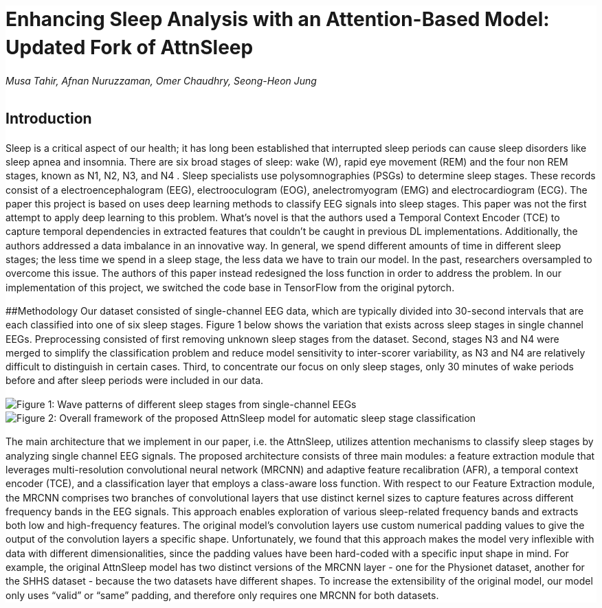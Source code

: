 # Enhancing Sleep Analysis with an Attention-Based Model: Updated Fork of AttnSleep

_Musa Tahir,  Afnan Nuruzzaman, Omer Chaudhry, Seong-Heon Jung_

## Introduction
Sleep is a critical aspect of our health; it has long been established that interrupted sleep periods can cause sleep disorders like sleep apnea and insomnia. There are six broad stages of sleep: wake (W), rapid eye movement (REM) and the four non REM stages, known as N1, N2, N3, and N4 . Sleep specialists use polysomnographies (PSGs) to determine sleep stages. These records consist of a electroencephalogram (EEG), electrooculogram (EOG), anelectromyogram (EMG) and electrocardiogram (ECG). The paper this project is based on uses deep learning methods to classify EEG signals into sleep stages. This paper was not the first attempt to apply deep learning to this problem. What’s novel is that the authors used a Temporal Context Encoder (TCE) to capture temporal dependencies in extracted features that couldn’t be caught in previous DL implementations. Additionally, the authors addressed a data imbalance in an innovative way. In general, we spend different amounts of time in different sleep stages; the less time we spend in a sleep stage, the less data we have to train our model. In the past, researchers oversampled to overcome this issue. The authors of this paper instead redesigned the loss function in order to address the problem. In our implementation of this project, we switched the code base in TensorFlow from the original pytorch. 

##Methodology
Our dataset consisted of single-channel EEG data, which are typically divided into 30-second intervals that are each classified into one of six sleep stages. Figure 1 below shows the variation that exists across sleep stages in single channel EEGs. Preprocessing consisted of first removing unknown sleep stages from the dataset. Second, stages N3 and N4 were merged to simplify the classification problem and reduce model sensitivity to inter-scorer variability, as N3 and N4 are relatively difficult to distinguish in certain cases. Third, to concentrate our focus on only sleep stages, only 30 minutes of wake periods before and after sleep periods were included in our data. 

![Figure 1: Wave patterns of different sleep stages from single-channel EEGs](https://github.com/Forthoney/AttnSleep/assets/85617794/506026d8-1e25-4d37-8868-275d776a00cb)
![Figure 2: Overall framework of the proposed AttnSleep model for automatic sleep stage classification](https://github.com/Forthoney/AttnSleep/assets/85617794/1f876c1e-1eb9-4574-a945-00ff8fb014fd)

The main architecture that we implement in our paper, i.e. the AttnSleep, utilizes attention mechanisms to classify sleep stages by analyzing single channel EEG signals. The proposed architecture consists of three main modules: a feature extraction module that leverages multi-resolution convolutional neural network (MRCNN) and adaptive feature recalibration (AFR), a temporal context encoder (TCE), and a classification layer that employs a class-aware loss function.
With respect to our Feature Extraction module, the MRCNN comprises two branches of convolutional layers that use distinct kernel sizes to capture features across different frequency bands in the EEG signals. This approach enables exploration of various sleep-related frequency bands and extracts both low and high-frequency features. The original model’s convolution layers use custom numerical padding values to give the output of the convolution layers a specific shape. Unfortunately, we found that this approach makes the model very inflexible with data with different dimensionalities, since the padding values have been hard-coded with a specific input shape in mind. For example, the original AttnSleep model has two distinct versions of the MRCNN layer - one for the Physionet dataset, another for the SHHS dataset - because the two datasets have different shapes. To increase the extensibility of the original model, our model only uses “valid” or “same” padding, and therefore only requires one MRCNN for both datasets.
